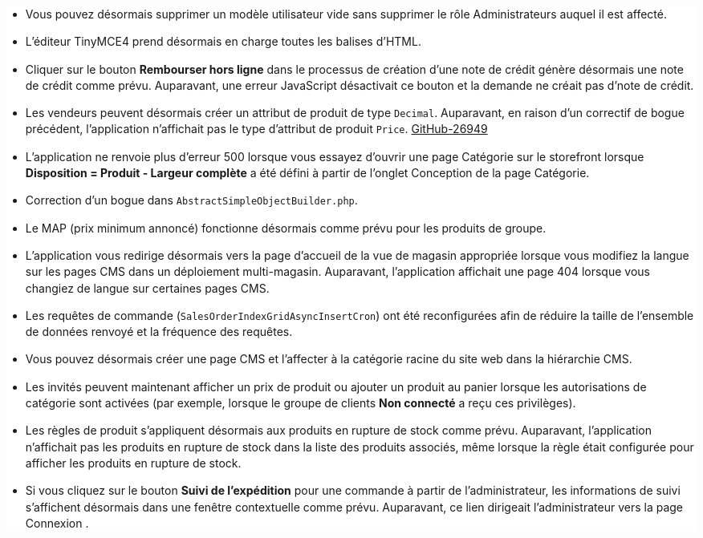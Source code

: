 
* Vous pouvez désormais supprimer un modèle utilisateur vide sans supprimer le rôle Administrateurs auquel il est affecté.



* L’éditeur TinyMCE4 prend désormais en charge toutes les balises d’HTML.



* Cliquer sur le bouton **Rembourser hors ligne** dans le processus de création d’une note de crédit génère désormais une note de crédit comme prévu. Auparavant, une erreur JavaScript désactivait ce bouton et la demande ne créait pas d’note de crédit.



* Les vendeurs peuvent désormais créer un attribut de produit de type `Decimal`. Auparavant, en raison d’un correctif de bogue précédent, l’application n’affichait pas le type d’attribut de produit `Price`. [GitHub-26949](https://github.com/magento/magento2/issues/26949)



* L’application ne renvoie plus d’erreur 500 lorsque vous essayez d’ouvrir une page Catégorie sur le storefront lorsque **Disposition = Produit - Largeur complète** a été défini à partir de l’onglet Conception de la page Catégorie.



* Correction d’un bogue dans `AbstractSimpleObjectBuilder.php`.



* Le MAP (prix minimum annoncé) fonctionne désormais comme prévu pour les produits de groupe.



* L’application vous redirige désormais vers la page d’accueil de la vue de magasin appropriée lorsque vous modifiez la langue sur les pages CMS dans un déploiement multi-magasin. Auparavant, l’application affichait une page 404 lorsque vous changiez de langue sur certaines pages CMS.



* Les requêtes de commande (`SalesOrderIndexGridAsyncInsertCron`) ont été reconfigurées afin de réduire la taille de l’ensemble de données renvoyé et la fréquence des requêtes.



* Vous pouvez désormais créer une page CMS et l’affecter à la catégorie racine du site web dans la hiérarchie CMS.



* Les invités peuvent maintenant afficher un prix de produit ou ajouter un produit au panier lorsque les autorisations de catégorie sont activées (par exemple, lorsque le groupe de clients **Non connecté** a reçu ces privilèges).



* Les règles de produit s’appliquent désormais aux produits en rupture de stock comme prévu. Auparavant, l’application n’affichait pas les produits en rupture de stock dans la liste des produits associés, même lorsque la règle était configurée pour afficher les produits en rupture de stock.



* Si vous cliquez sur le bouton **Suivi de l’expédition** pour une commande à partir de l’administrateur, les informations de suivi s’affichent désormais dans une fenêtre contextuelle comme prévu. Auparavant, ce lien dirigeait l’administrateur vers la page Connexion .
